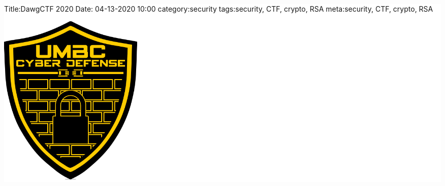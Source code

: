 Title:DawgCTF 2020
Date: 04-13-2020 10:00
category:security
tags:security, CTF, crypto, RSA
meta:security, CTF, crypto, RSA

<img class="align-left" src="/media/2020.04/cyberdawgs_logo.png" alt="Cyberdawgs logo" width="262">
